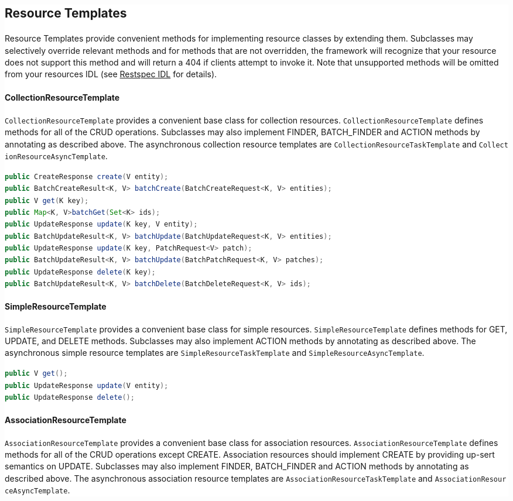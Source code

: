 <a id="wiki-ResourceTemplates"></a>

## Resource Templates

Resource Templates provide convenient methods for implementing resource
classes by extending them. Subclasses may selectively override relevant
methods and for methods that are not overridden, the framework will
recognize that your resource does not support this method and will
return a 404 if clients attempt to invoke it. Note that unsupported
methods will be omitted from your resources IDL (see [Restspec IDL](/rest.li/user_guide/restli_client#restspec-idl)
for details).

#### CollectionResourceTemplate

`CollectionResourceTemplate` provides a convenient base class for
collection resources. `CollectionResourceTemplate` defines methods for
all of the CRUD operations. Subclasses may also implement FINDER, BATCH_FINDER and
ACTION methods by annotating as described above. The asynchronous collection resource templates are `CollectionResourceTaskTemplate` and `CollectionResourceAsyncTemplate`.

```java
public CreateResponse create(V entity);
public BatchCreateResult<K, V> batchCreate(BatchCreateRequest<K, V> entities);
public V get(K key);
public Map<K, V>batchGet(Set<K> ids);
public UpdateResponse update(K key, V entity);
public BatchUpdateResult<K, V> batchUpdate(BatchUpdateRequest<K, V> entities);
public UpdateResponse update(K key, PatchRequest<V> patch);
public BatchUpdateResult<K, V> batchUpdate(BatchPatchRequest<K, V> patches);
public UpdateResponse delete(K key);
public BatchUpdateResult<K, V> batchDelete(BatchDeleteRequest<K, V> ids);
```

#### SimpleResourceTemplate

`SimpleResourceTemplate` provides a convenient base class for simple
resources. `SimpleResourceTemplate` defines methods for GET, UPDATE, and
DELETE methods. Subclasses may also implement ACTION methods by
annotating as described above. The asynchronous simple resource templates are `SimpleResourceTaskTemplate` and `SimpleResourceAsyncTemplate`.

```java
public V get();
public UpdateResponse update(V entity);
public UpdateResponse delete();
```

#### AssociationResourceTemplate

`AssociationResourceTemplate` provides a convenient base class for
association resources. `AssociationResourceTemplate` defines methods for
all of the CRUD operations except CREATE. Association resources should
implement CREATE by providing up-sert semantics on UPDATE. Subclasses
may also implement FINDER, BATCH_FINDER and ACTION methods by annotating as described
above. The asynchronous association resource templates are `AssociationResourceTaskTemplate` and `AssociationResourceAsyncTemplate`.
